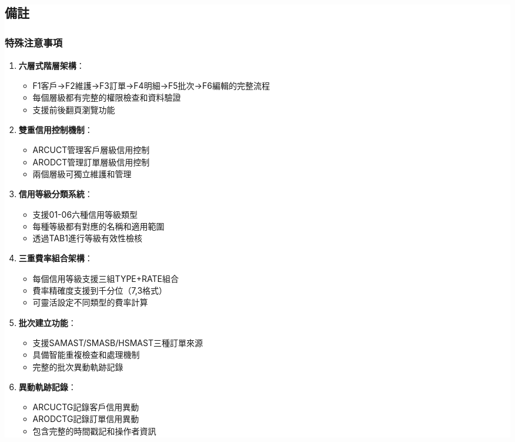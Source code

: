 ## 備註

### 特殊注意事項

1. **六層式階層架構**：
   - F1客戶→F2維護→F3訂單→F4明細→F5批次→F6編輯的完整流程
   - 每個層級都有完整的權限檢查和資料驗證
   - 支援前後翻頁瀏覽功能

2. **雙重信用控制機制**：
   - ARCUCT管理客戶層級信用控制
   - ARODCT管理訂單層級信用控制  
   - 兩個層級可獨立維護和管理

3. **信用等級分類系統**：
   - 支援01-06六種信用等級類型
   - 每種等級都有對應的名稱和適用範圍
   - 透過TAB1進行等級有效性檢核

4. **三重費率組合架構**：
   - 每個信用等級支援三組TYPE+RATE組合
   - 費率精確度支援到千分位（7,3格式）
   - 可靈活設定不同類型的費率計算

5. **批次建立功能**：
   - 支援SAMAST/SMASB/HSMAST三種訂單來源
   - 具備智能重複檢查和處理機制
   - 完整的批次異動軌跡記錄

6. **異動軌跡記錄**：
   - ARCUCTG記錄客戶信用異動
   - ARODCTG記錄訂單信用異動
   - 包含完整的時間戳記和操作者資訊 